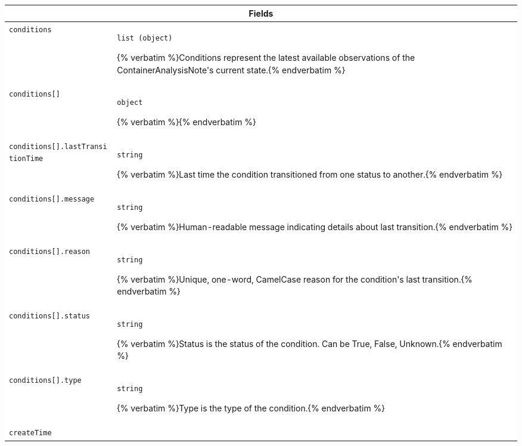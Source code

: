 
<table class="properties responsive">
<thead>
    <tr>
        <th colspan="2">Fields</th>
    </tr>
</thead>
<tbody>
    <tr>
        <td><code>conditions</code></td>
        <td>
            <p><code class="apitype">list (object)</code></p>
            <p>{% verbatim %}Conditions represent the latest available observations of the ContainerAnalysisNote's current state.{% endverbatim %}</p>
        </td>
    </tr>
    <tr>
        <td><code>conditions[]</code></td>
        <td>
            <p><code class="apitype">object</code></p>
            <p>{% verbatim %}{% endverbatim %}</p>
        </td>
    </tr>
    <tr>
        <td><code>conditions[].lastTransitionTime</code></td>
        <td>
            <p><code class="apitype">string</code></p>
            <p>{% verbatim %}Last time the condition transitioned from one status to another.{% endverbatim %}</p>
        </td>
    </tr>
    <tr>
        <td><code>conditions[].message</code></td>
        <td>
            <p><code class="apitype">string</code></p>
            <p>{% verbatim %}Human-readable message indicating details about last transition.{% endverbatim %}</p>
        </td>
    </tr>
    <tr>
        <td><code>conditions[].reason</code></td>
        <td>
            <p><code class="apitype">string</code></p>
            <p>{% verbatim %}Unique, one-word, CamelCase reason for the condition's last transition.{% endverbatim %}</p>
        </td>
    </tr>
    <tr>
        <td><code>conditions[].status</code></td>
        <td>
            <p><code class="apitype">string</code></p>
            <p>{% verbatim %}Status is the status of the condition. Can be True, False, Unknown.{% endverbatim %}</p>
        </td>
    </tr>
    <tr>
        <td><code>conditions[].type</code></td>
        <td>
            <p><code class="apitype">string</code></p>
            <p>{% verbatim %}Type is the type of the condition.{% endverbatim %}</p>
        </td>
    </tr>
    <tr>
        <td><code>createTime</code></td>